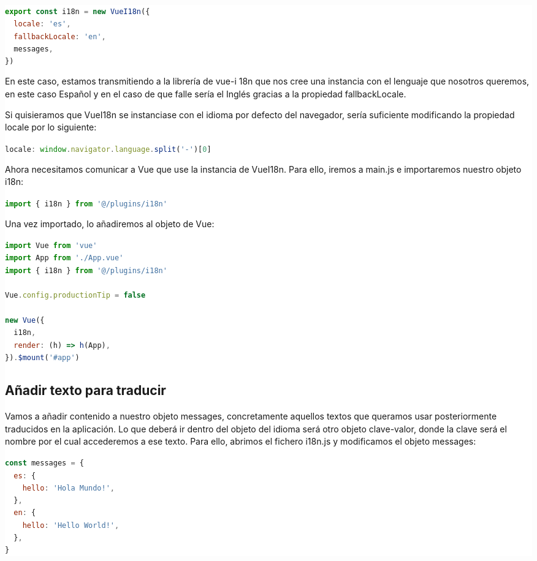 ```js
export const i18n = new VueI18n({
  locale: 'es',
  fallbackLocale: 'en',
  messages,
})
```

En este caso, estamos transmitiendo a la librería de <span class='code'>vue-i 18n</span> que nos cree una instancia con el lenguaje que nosotros queremos, en este caso Español y en el caso de que falle sería el Inglés gracias a la propiedad <span class='code'>fallbackLocale</span>.

Si quisieramos que VueI18n se instanciase con el idioma por defecto del navegador, sería suficiente modificando la propiedad <span class='code'>locale</span> por lo siguiente:

```js
locale: window.navigator.language.split('-')[0]
```

Ahora necesitamos comunicar a <span class='vue'>Vue</span> que use la instancia de <span class='code'>VueI18n</span>. Para ello, iremos a main.js e importaremos nuestro objeto i18n:

```js
import { i18n } from '@/plugins/i18n'
```

Una vez importado, lo añadiremos al objeto de <span class='vue'>Vue</span>:

```js
import Vue from 'vue'
import App from './App.vue'
import { i18n } from '@/plugins/i18n'

Vue.config.productionTip = false

new Vue({
  i18n,
  render: (h) => h(App),
}).$mount('#app')
```

## Añadir texto para traducir

Vamos a añadir contenido a nuestro objeto <span class='code'>messages</span>, concretamente aquellos textos que queramos usar posteriormente traducidos en la aplicación. Lo que deberá ir dentro del objeto del idioma será otro objeto clave-valor, donde la clave será el nombre por el cual accederemos a ese texto. Para ello, abrimos el fichero <span class='code'>i18n.js</span> y modificamos el objeto <span class='code'>messages</span>:

```js
const messages = {
  es: {
    hello: 'Hola Mundo!',
  },
  en: {
    hello: 'Hello World!',
  },
}
```
